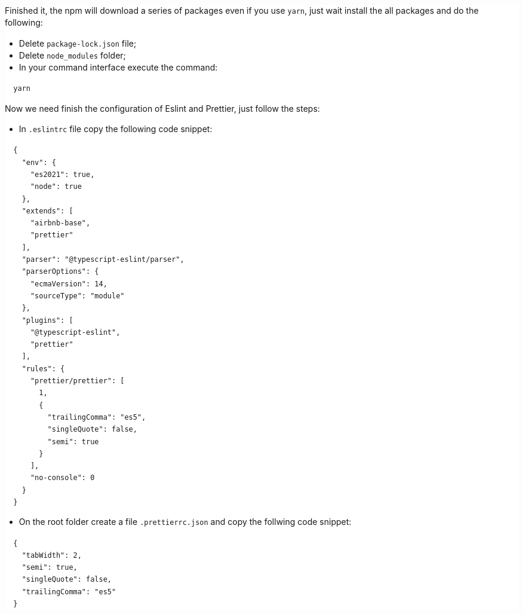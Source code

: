 Finished it, the npm will download a series of packages even if you use `yarn`, just wait install the all packages and do the following:
- Delete `package-lock.json` file;
- Delete `node_modules` folder;
- In your command interface execute the command:
```
  yarn
```

Now we need finish the configuration of Eslint and Prettier, just follow the steps:
- In `.eslintrc` file copy the following code snippet:
```
  {
    "env": {
      "es2021": true,
      "node": true
    },
    "extends": [
      "airbnb-base",
      "prettier"
    ],
    "parser": "@typescript-eslint/parser",
    "parserOptions": {
      "ecmaVersion": 14,
      "sourceType": "module"
    },
    "plugins": [
      "@typescript-eslint",
      "prettier"
    ],
    "rules": {
      "prettier/prettier": [
        1,
        {
          "trailingComma": "es5",
          "singleQuote": false,
          "semi": true
        }
      ],
      "no-console": 0
    }
  }
```

- On the root folder create a file `.prettierrc.json` and copy the follwing code snippet:
```
  {
    "tabWidth": 2,
    "semi": true,
    "singleQuote": false,
    "trailingComma": "es5"
  }
```
